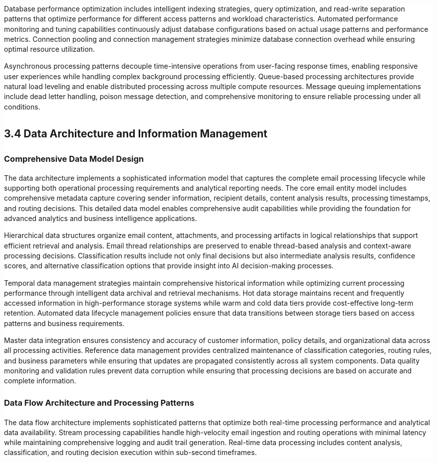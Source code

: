 Database performance optimization includes intelligent indexing strategies, query optimization, and read-write separation patterns that optimize performance for different access patterns and workload characteristics. Automated performance monitoring and tuning capabilities continuously adjust database configurations based on actual usage patterns and performance metrics. Connection pooling and connection management strategies minimize database connection overhead while ensuring optimal resource utilization.

Asynchronous processing patterns decouple time-intensive operations from user-facing response times, enabling responsive user experiences while handling complex background processing efficiently. Queue-based processing architectures provide natural load leveling and enable distributed processing across multiple compute resources. Message queuing implementations include dead letter handling, poison message detection, and comprehensive monitoring to ensure reliable processing under all conditions.

## 3.4 Data Architecture and Information Management

### Comprehensive Data Model Design

The data architecture implements a sophisticated information model that captures the complete email processing lifecycle while supporting both operational processing requirements and analytical reporting needs. The core email entity model includes comprehensive metadata capture covering sender information, recipient details, content analysis results, processing timestamps, and routing decisions. This detailed data model enables comprehensive audit capabilities while providing the foundation for advanced analytics and business intelligence applications.

Hierarchical data structures organize email content, attachments, and processing artifacts in logical relationships that support efficient retrieval and analysis. Email thread relationships are preserved to enable thread-based analysis and context-aware processing decisions. Classification results include not only final decisions but also intermediate analysis results, confidence scores, and alternative classification options that provide insight into AI decision-making processes.

Temporal data management strategies maintain comprehensive historical information while optimizing current processing performance through intelligent data archival and retrieval mechanisms. Hot data storage maintains recent and frequently accessed information in high-performance storage systems while warm and cold data tiers provide cost-effective long-term retention. Automated data lifecycle management policies ensure that data transitions between storage tiers based on access patterns and business requirements.

Master data integration ensures consistency and accuracy of customer information, policy details, and organizational data across all processing activities. Reference data management provides centralized maintenance of classification categories, routing rules, and business parameters while ensuring that updates are propagated consistently across all system components. Data quality monitoring and validation rules prevent data corruption while ensuring that processing decisions are based on accurate and complete information.

### Data Flow Architecture and Processing Patterns

The data flow architecture implements sophisticated patterns that optimize both real-time processing performance and analytical data availability. Stream processing capabilities handle high-velocity email ingestion and routing operations with minimal latency while maintaining comprehensive logging and audit trail generation. Real-time data processing includes content analysis, classification, and routing decision execution within sub-second timeframes.
